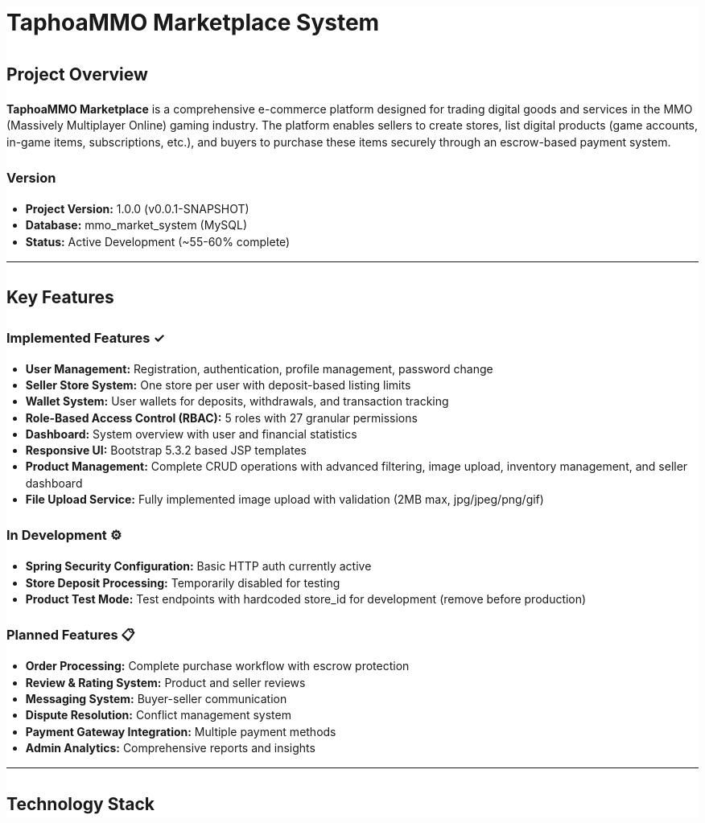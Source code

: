 # TaphoaMMO Marketplace System

## Project Overview

**TaphoaMMO Marketplace** is a comprehensive e-commerce platform designed for trading digital goods and services in the MMO (Massively Multiplayer Online) gaming industry. The platform enables sellers to create stores, list digital products (game accounts, in-game items, subscriptions, etc.), and buyers to purchase these items securely through an escrow-based payment system.

### Version
- **Project Version:** 1.0.0 (v0.0.1-SNAPSHOT)
- **Database:** mmo_market_system (MySQL)
- **Status:** Active Development (~55-60% complete)

---

## Key Features

### Implemented Features ✓
- **User Management:** Registration, authentication, profile management, password change
- **Seller Store System:** One store per user with deposit-based listing limits
- **Wallet System:** User wallets for deposits, withdrawals, and transaction tracking
- **Role-Based Access Control (RBAC):** 5 roles with 27 granular permissions
- **Dashboard:** System overview with user and financial statistics
- **Responsive UI:** Bootstrap 5.3.2 based JSP templates
- **Product Management:** Complete CRUD operations with advanced filtering, image upload, inventory management, and seller dashboard
- **File Upload Service:** Fully implemented image upload with validation (2MB max, jpg/jpeg/png/gif)

### In Development ⚙️
- **Spring Security Configuration:** Basic HTTP auth currently active
- **Store Deposit Processing:** Temporarily disabled for testing
- **Product Test Mode:** Test endpoints with hardcoded store_id for development (remove before production)

### Planned Features 📋
- **Order Processing:** Complete purchase workflow with escrow protection
- **Review & Rating System:** Product and seller reviews
- **Messaging System:** Buyer-seller communication
- **Dispute Resolution:** Conflict management system
- **Payment Gateway Integration:** Multiple payment methods
- **Admin Analytics:** Comprehensive reports and insights

---

## Technology Stack

